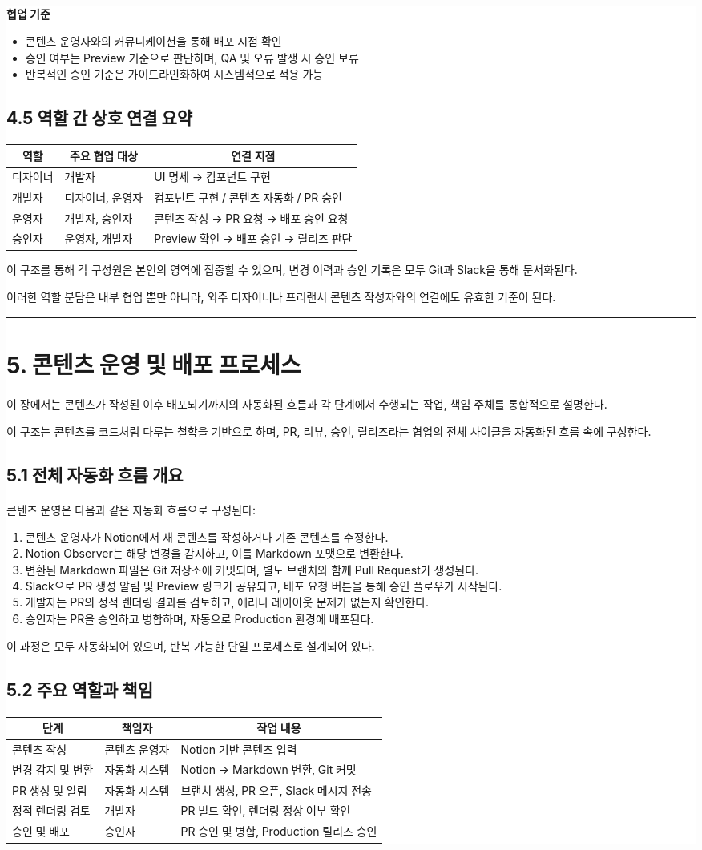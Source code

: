 **협업 기준**

- 콘텐츠 운영자와의 커뮤니케이션을 통해 배포 시점 확인
- 승인 여부는 Preview 기준으로 판단하며, QA 및 오류 발생 시 승인 보류
- 반복적인 승인 기준은 가이드라인화하여 시스템적으로 적용 가능

## 4.5 역할 간 상호 연결 요약

| 역할     | 주요 협업 대상   | 연결 지점                               |
| -------- | ---------------- | --------------------------------------- |
| 디자이너 | 개발자           | UI 명세 → 컴포넌트 구현                 |
| 개발자   | 디자이너, 운영자 | 컴포넌트 구현 / 콘텐츠 자동화 / PR 승인 |
| 운영자   | 개발자, 승인자   | 콘텐츠 작성 → PR 요청 → 배포 승인 요청  |
| 승인자   | 운영자, 개발자   | Preview 확인 → 배포 승인 → 릴리즈 판단  |

이 구조를 통해 각 구성원은 본인의 영역에 집중할 수 있으며, 변경 이력과 승인 기록은 모두 Git과 Slack을 통해 문서화된다.

이러한 역할 분담은 내부 협업 뿐만 아니라, 외주 디자이너나 프리랜서 콘텐츠 작성자와의 연결에도 유효한 기준이 된다.

---

# 5. 콘텐츠 운영 및 배포 프로세스

이 장에서는 콘텐츠가 작성된 이후 배포되기까지의 자동화된 흐름과 각 단계에서 수행되는 작업, 책임 주체를 통합적으로 설명한다.

이 구조는 콘텐츠를 코드처럼 다루는 철학을 기반으로 하며, PR, 리뷰, 승인, 릴리즈라는 협업의 전체 사이클을 자동화된 흐름 속에 구성한다.

## 5.1 전체 자동화 흐름 개요

콘텐츠 운영은 다음과 같은 자동화 흐름으로 구성된다:

1. 콘텐츠 운영자가 Notion에서 새 콘텐츠를 작성하거나 기존 콘텐츠를 수정한다.
2. Notion Observer는 해당 변경을 감지하고, 이를 Markdown 포맷으로 변환한다.
3. 변환된 Markdown 파일은 Git 저장소에 커밋되며, 별도 브랜치와 함께 Pull Request가 생성된다.
4. Slack으로 PR 생성 알림 및 Preview 링크가 공유되고, 배포 요청 버튼을 통해 승인 플로우가 시작된다.
5. 개발자는 PR의 정적 렌더링 결과를 검토하고, 에러나 레이아웃 문제가 없는지 확인한다.
6. 승인자는 PR을 승인하고 병합하며, 자동으로 Production 환경에 배포된다.

이 과정은 모두 자동화되어 있으며, 반복 가능한 단일 프로세스로 설계되어 있다.

## 5.2 주요 역할과 책임

| 단계              | 책임자        | 작업 내용                               |
| ----------------- | ------------- | --------------------------------------- |
| 콘텐츠 작성       | 콘텐츠 운영자 | Notion 기반 콘텐츠 입력                 |
| 변경 감지 및 변환 | 자동화 시스템 | Notion → Markdown 변환, Git 커밋        |
| PR 생성 및 알림   | 자동화 시스템 | 브랜치 생성, PR 오픈, Slack 메시지 전송 |
| 정적 렌더링 검토  | 개발자        | PR 빌드 확인, 렌더링 정상 여부 확인     |
| 승인 및 배포      | 승인자        | PR 승인 및 병합, Production 릴리즈 승인 |
